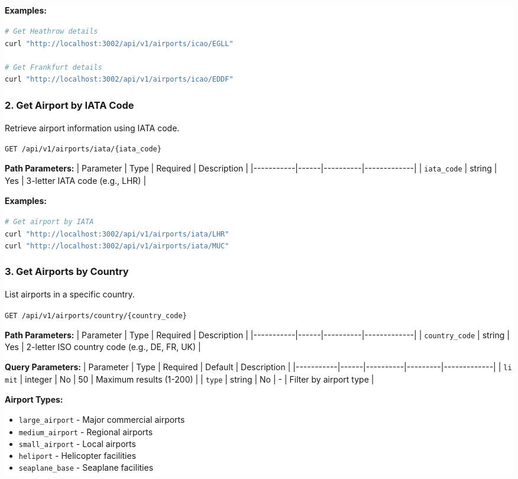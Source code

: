**Examples:**
```bash
# Get Heathrow details
curl "http://localhost:3002/api/v1/airports/icao/EGLL"

# Get Frankfurt details  
curl "http://localhost:3002/api/v1/airports/icao/EDDF"
```

### 2. Get Airport by IATA Code
Retrieve airport information using IATA code.

```http
GET /api/v1/airports/iata/{iata_code}
```

**Path Parameters:**
| Parameter | Type | Required | Description |
|-----------|------|----------|-------------|
| `iata_code` | string | Yes | 3-letter IATA code (e.g., LHR) |

**Examples:**
```bash
# Get airport by IATA
curl "http://localhost:3002/api/v1/airports/iata/LHR"
curl "http://localhost:3002/api/v1/airports/iata/MUC"
```

### 3. Get Airports by Country
List airports in a specific country.

```http
GET /api/v1/airports/country/{country_code}
```

**Path Parameters:**
| Parameter | Type | Required | Description |
|-----------|------|----------|-------------|
| `country_code` | string | Yes | 2-letter ISO country code (e.g., DE, FR, UK) |

**Query Parameters:**
| Parameter | Type | Required | Default | Description |
|-----------|------|----------|---------|-------------|
| `limit` | integer | No | 50 | Maximum results (1-200) |
| `type` | string | No | - | Filter by airport type |

**Airport Types:**
- `large_airport` - Major commercial airports
- `medium_airport` - Regional airports  
- `small_airport` - Local airports
- `heliport` - Helicopter facilities
- `seaplane_base` - Seaplane facilities

